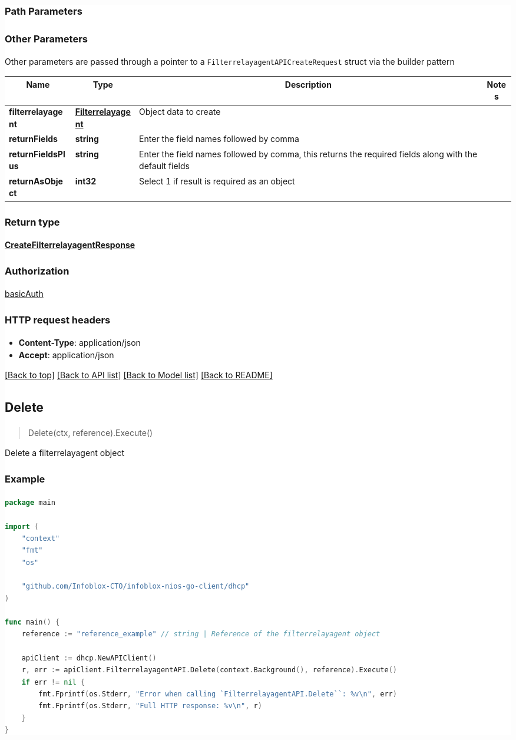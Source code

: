 ### Path Parameters



### Other Parameters

Other parameters are passed through a pointer to a `FilterrelayagentAPICreateRequest` struct via the builder pattern


Name | Type | Description  | Notes
------------- | ------------- | ------------- | -------------
**filterrelayagent** | [**Filterrelayagent**](Filterrelayagent.md) | Object data to create | 
**returnFields** | **string** | Enter the field names followed by comma | 
**returnFieldsPlus** | **string** | Enter the field names followed by comma, this returns the required fields along with the default fields | 
**returnAsObject** | **int32** | Select 1 if result is required as an object | 

### Return type

[**CreateFilterrelayagentResponse**](CreateFilterrelayagentResponse.md)

### Authorization

[basicAuth](../README.md#basicAuth)

### HTTP request headers

- **Content-Type**: application/json
- **Accept**: application/json

[[Back to top]](#) [[Back to API list]](../README.md#documentation-for-api-endpoints)
[[Back to Model list]](../README.md#documentation-for-models)
[[Back to README]](../README.md)


## Delete

> Delete(ctx, reference).Execute()

Delete a filterrelayagent object



### Example

```go
package main

import (
	"context"
	"fmt"
	"os"

	"github.com/Infoblox-CTO/infoblox-nios-go-client/dhcp"
)

func main() {
	reference := "reference_example" // string | Reference of the filterrelayagent object

	apiClient := dhcp.NewAPIClient()
	r, err := apiClient.FilterrelayagentAPI.Delete(context.Background(), reference).Execute()
	if err != nil {
		fmt.Fprintf(os.Stderr, "Error when calling `FilterrelayagentAPI.Delete``: %v\n", err)
		fmt.Fprintf(os.Stderr, "Full HTTP response: %v\n", r)
	}
}
```
